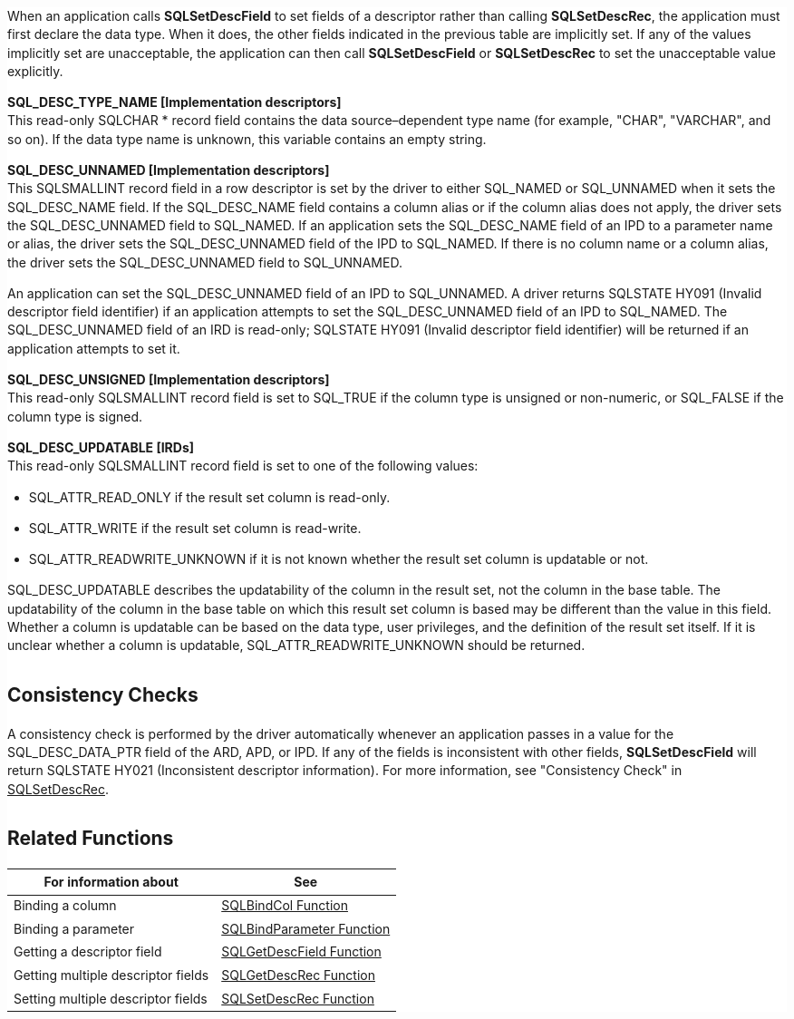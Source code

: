  When an application calls **SQLSetDescField** to set fields of a descriptor rather than calling **SQLSetDescRec**, the application must first declare the data type. When it does, the other fields indicated in the previous table are implicitly set. If any of the values implicitly set are unacceptable, the application can then call **SQLSetDescField** or **SQLSetDescRec** to set the unacceptable value explicitly.  
  
 **SQL_DESC_TYPE_NAME [Implementation descriptors]**  
 This read-only SQLCHAR * record field contains the data source–dependent type name (for example, "CHAR", "VARCHAR", and so on). If the data type name is unknown, this variable contains an empty string.  
  
 **SQL_DESC_UNNAMED [Implementation descriptors]**  
 This SQLSMALLINT record field in a row descriptor is set by the driver to either SQL_NAMED or SQL_UNNAMED when it sets the SQL_DESC_NAME field. If the SQL_DESC_NAME field contains a column alias or if the column alias does not apply, the driver sets the SQL_DESC_UNNAMED field to SQL_NAMED. If an application sets the SQL_DESC_NAME field of an IPD to a parameter name or alias, the driver sets the SQL_DESC_UNNAMED field of the IPD to SQL_NAMED. If there is no column name or a column alias, the driver sets the SQL_DESC_UNNAMED field to SQL_UNNAMED.  
  
 An application can set the SQL_DESC_UNNAMED field of an IPD to SQL_UNNAMED. A driver returns SQLSTATE HY091 (Invalid descriptor field identifier) if an application attempts to set the SQL_DESC_UNNAMED field of an IPD to SQL_NAMED. The SQL_DESC_UNNAMED field of an IRD is read-only; SQLSTATE HY091 (Invalid descriptor field identifier) will be returned if an application attempts to set it.  
  
 **SQL_DESC_UNSIGNED [Implementation descriptors]**  
 This read-only SQLSMALLINT record field is set to SQL_TRUE if the column type is unsigned or non-numeric, or SQL_FALSE if the column type is signed.  
  
 **SQL_DESC_UPDATABLE [IRDs]**  
 This read-only SQLSMALLINT record field is set to one of the following values:  
  
-   SQL_ATTR_READ_ONLY if the result set column is read-only.  
  
-   SQL_ATTR_WRITE if the result set column is read-write.  
  
-   SQL_ATTR_READWRITE_UNKNOWN if it is not known whether the result set column is updatable or not.  
  
 SQL_DESC_UPDATABLE describes the updatability of the column in the result set, not the column in the base table. The updatability of the column in the base table on which this result set column is based may be different than the value in this field. Whether a column is updatable can be based on the data type, user privileges, and the definition of the result set itself. If it is unclear whether a column is updatable, SQL_ATTR_READWRITE_UNKNOWN should be returned.  
  
## Consistency Checks  
 A consistency check is performed by the driver automatically whenever an application passes in a value for the SQL_DESC_DATA_PTR field of the ARD, APD, or IPD. If any of the fields is inconsistent with other fields, **SQLSetDescField** will return SQLSTATE HY021 (Inconsistent descriptor information). For more information, see "Consistency Check" in [SQLSetDescRec](../../../odbc/reference/syntax/sqlsetdescrec-function.md).  
  
## Related Functions  
  
|For information about|See|  
|---------------------------|---------|  
|Binding a column|[SQLBindCol Function](../../../odbc/reference/syntax/sqlbindcol-function.md)|  
|Binding a parameter|[SQLBindParameter Function](../../../odbc/reference/syntax/sqlbindparameter-function.md)|  
|Getting a descriptor field|[SQLGetDescField Function](../../../odbc/reference/syntax/sqlgetdescfield-function.md)|  
|Getting multiple descriptor fields|[SQLGetDescRec Function](../../../odbc/reference/syntax/sqlgetdescrec-function.md)|  
|Setting multiple descriptor fields|[SQLSetDescRec Function](../../../odbc/reference/syntax/sqlsetdescrec-function.md)|  
  